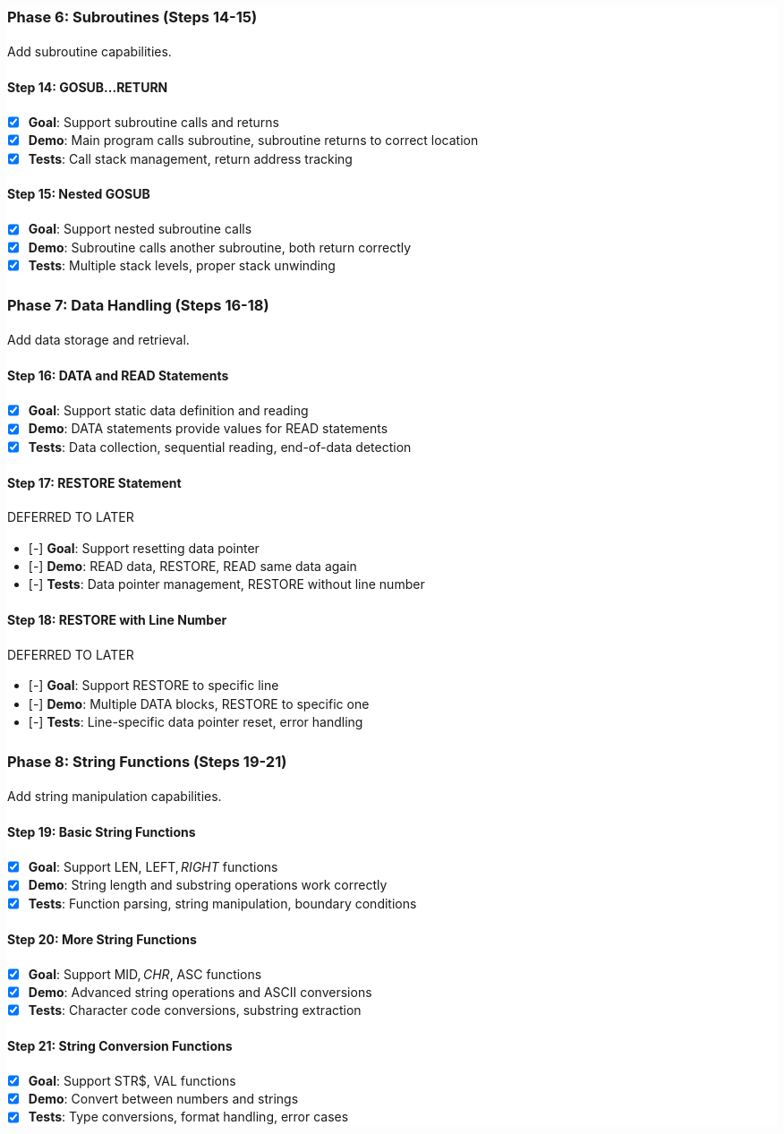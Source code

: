 ### Phase 6: Subroutines (Steps 14-15)
Add subroutine capabilities.

#### Step 14: GOSUB...RETURN
- [x] **Goal**: Support subroutine calls and returns
- [x] **Demo**: Main program calls subroutine, subroutine returns to correct location
- [x] **Tests**: Call stack management, return address tracking

#### Step 15: Nested GOSUB
- [x] **Goal**: Support nested subroutine calls
- [x] **Demo**: Subroutine calls another subroutine, both return correctly
- [x] **Tests**: Multiple stack levels, proper stack unwinding

### Phase 7: Data Handling (Steps 16-18)
Add data storage and retrieval.

#### Step 16: DATA and READ Statements
- [x] **Goal**: Support static data definition and reading
- [x] **Demo**: DATA statements provide values for READ statements
- [x] **Tests**: Data collection, sequential reading, end-of-data detection

#### Step 17: RESTORE Statement
DEFERRED TO LATER
- [-] **Goal**: Support resetting data pointer
- [-] **Demo**: READ data, RESTORE, READ same data again
- [-] **Tests**: Data pointer management, RESTORE without line number

#### Step 18: RESTORE with Line Number
DEFERRED TO LATER
- [-] **Goal**: Support RESTORE to specific line
- [-] **Demo**: Multiple DATA blocks, RESTORE to specific one
- [-] **Tests**: Line-specific data pointer reset, error handling

### Phase 8: String Functions (Steps 19-21)
Add string manipulation capabilities.

#### Step 19: Basic String Functions
- [x] **Goal**: Support LEN, LEFT$, RIGHT$ functions
- [x] **Demo**: String length and substring operations work correctly
- [x] **Tests**: Function parsing, string manipulation, boundary conditions

#### Step 20: More String Functions
- [x] **Goal**: Support MID$, CHR$, ASC functions
- [x] **Demo**: Advanced string operations and ASCII conversions
- [x] **Tests**: Character code conversions, substring extraction

#### Step 21: String Conversion Functions
- [x] **Goal**: Support STR$, VAL functions
- [x] **Demo**: Convert between numbers and strings
- [x] **Tests**: Type conversions, format handling, error cases
